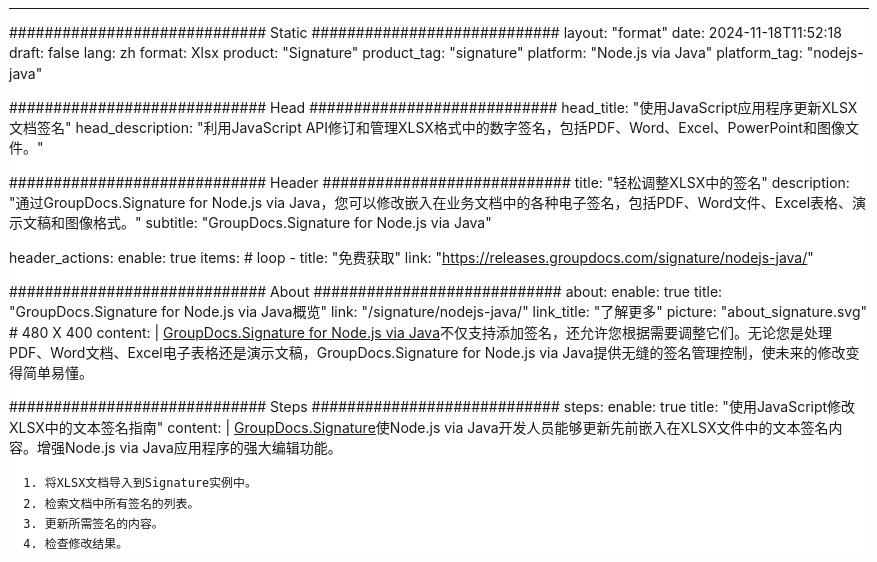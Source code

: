 



---
############################# Static ############################
layout: "format"
date:  2024-11-18T11:52:18
draft: false
lang: zh
format: Xlsx
product: "Signature"
product_tag: "signature"
platform: "Node.js via Java"
platform_tag: "nodejs-java"

############################# Head ############################
head_title: "使用JavaScript应用程序更新XLSX文档签名"
head_description: "利用JavaScript API修订和管理XLSX格式中的数字签名，包括PDF、Word、Excel、PowerPoint和图像文件。"

############################# Header ############################
title: "轻松调整XLSX中的签名" 
description: "通过GroupDocs.Signature for Node.js via Java，您可以修改嵌入在业务文档中的各种电子签名，包括PDF、Word文件、Excel表格、演示文稿和图像格式。"
subtitle: "GroupDocs.Signature for Node.js via Java" 

header_actions:
  enable: true
  items:
    #  loop
    - title: "免费获取"
      link: "https://releases.groupdocs.com/signature/nodejs-java/"
      
############################# About ############################
about:
    enable: true
    title: "GroupDocs.Signature for Node.js via Java概览"
    link: "/signature/nodejs-java/"
    link_title: "了解更多"
    picture: "about_signature.svg" # 480 X 400
    content: |
       [GroupDocs.Signature for Node.js via Java](/signature/nodejs-java/)不仅支持添加签名，还允许您根据需要调整它们。无论您是处理PDF、Word文档、Excel电子表格还是演示文稿，GroupDocs.Signature for Node.js via Java提供无缝的签名管理控制，使未来的修改变得简单易懂。

############################# Steps ############################
steps:
    enable: true
    title: "使用JavaScript修改XLSX中的文本签名指南"
    content: |
      [GroupDocs.Signature](/signature/nodejs-java/)使Node.js via Java开发人员能够更新先前嵌入在XLSX文件中的文本签名内容。增强Node.js via Java应用程序的强大编辑功能。
      
      1. 将XLSX文档导入到Signature实例中。
      2. 检索文档中所有签名的列表。
      3. 更新所需签名的内容。
      4. 检查修改结果。
   